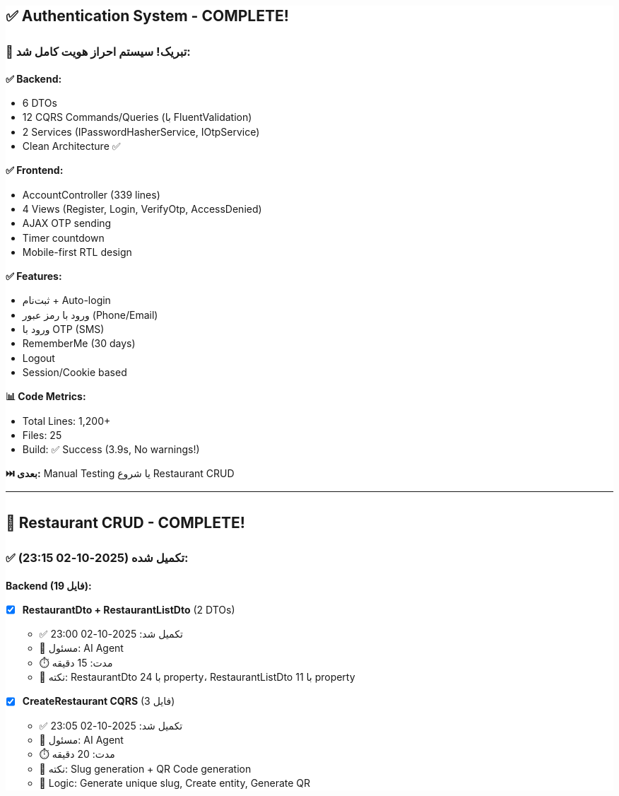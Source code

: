 
## ✅ Authentication System - COMPLETE!

### 🎉 تبریک! سیستم احراز هویت کامل شد:

**✅ Backend:**
- 6 DTOs
- 12 CQRS Commands/Queries (با FluentValidation)
- 2 Services (IPasswordHasherService, IOtpService)
- Clean Architecture ✅

**✅ Frontend:**
- AccountController (339 lines)
- 4 Views (Register, Login, VerifyOtp, AccessDenied)
- AJAX OTP sending
- Timer countdown
- Mobile-first RTL design

**✅ Features:**
- ثبت‌نام + Auto-login
- ورود با رمز عبور (Phone/Email)
- ورود با OTP (SMS)
- RememberMe (30 days)
- Logout
- Session/Cookie based

**📊 Code Metrics:**
- Total Lines: 1,200+
- Files: 25
- Build: ✅ Success (3.9s, No warnings!)

**⏭️ بعدی:** Manual Testing یا شروع Restaurant CRUD

---

## 🎉 Restaurant CRUD - COMPLETE!

### ✅ تکمیل شده (2025-10-02 23:15):

**Backend (19 فایل):**
- [x] **RestaurantDto + RestaurantListDto** (2 DTOs)
  - ✅ تکمیل شد: 2025-10-02 23:00
  - 👤 مسئول: AI Agent
  - ⏱️ مدت: 15 دقیقه
  - 📝 نکته: RestaurantDto با 24 property، RestaurantListDto با 11 property

- [x] **CreateRestaurant CQRS** (3 فایل)
  - ✅ تکمیل شد: 2025-10-02 23:05
  - 👤 مسئول: AI Agent
  - ⏱️ مدت: 20 دقیقه
  - 📝 نکته: Slug generation + QR Code generation
  - 🎯 Logic: Generate unique slug, Create entity, Generate QR
